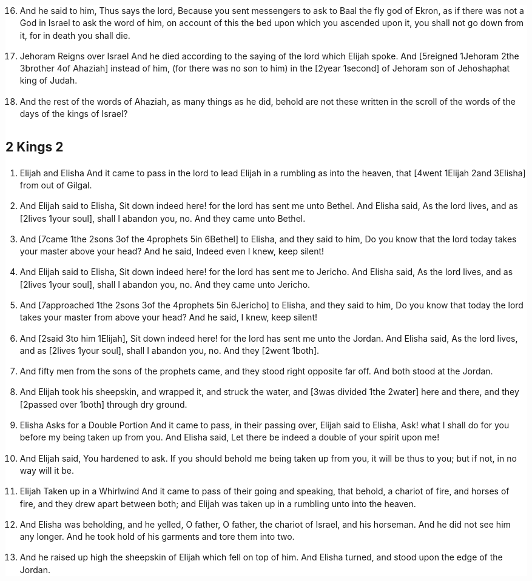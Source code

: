 16. And he said to him, Thus says the lord, Because you sent messengers to ask to  Baal the fly god of Ekron, as if there was not a God in Israel  to ask the word of him, on account of this the bed upon which you ascended upon it, you shall not go down from it, for in death you shall die. 

17.  Jehoram Reigns over Israel And he died according to the saying of the lord which Elijah spoke. And [5reigned 1Jehoram 2the 3brother 4of Ahaziah] instead of him, (for there was no son to him) in the [2year  1second] of Jehoram son of Jehoshaphat king of Judah.

18. And the rest of the words of Ahaziah, as many things as he did, behold are not these written in the scroll of the words of the days of the kings of Israel?  

## 2 Kings 2

1.  Elijah and Elisha And it came to pass in the lord to lead  Elijah in a rumbling as into the heaven, that [4went 1Elijah 2and 3Elisha] from out of Gilgal.

2. And Elijah said to Elisha, Sit down indeed here! for the lord has sent me unto Bethel. And Elisha said, As the lord lives, and as [2lives  1your soul], shall I abandon you, no. And they came unto Bethel.

3. And [7came 1the 2sons 3of the 4prophets  5in 6Bethel] to Elisha, and they said to him, Do you know that the lord today takes  your master above  your head? And he said, Indeed even I knew, keep silent!

4. And Elijah said to Elisha, Sit down indeed here! for the lord has sent me to Jericho. And Elisha said, As the lord lives, and as [2lives  1your soul], shall I abandon you, no. And they came unto Jericho.

5. And [7approached 1the 2sons 3of the 4prophets  5in 6Jericho] to Elisha, and they said to him, Do you know that today the lord takes  your master from above  your head? And he said, I knew, keep silent!

6. And [2said 3to him 1Elijah], Sit down indeed here! for the lord has sent me unto the Jordan. And Elisha said, As the lord lives, and as [2lives  1your soul], shall I abandon you, no. And they [2went 1both].

7. And fifty men from the sons of the prophets came, and they stood right opposite far off. And both stood at the Jordan.

8. And Elijah took  his sheepskin, and wrapped it, and struck the water, and [3was divided 1the 2water] here and there, and they [2passed over 1both] through dry ground. 

9.  Elisha Asks for a Double Portion And it came to pass, in  their passing over, Elijah said to Elisha, Ask! what I shall do for you before  my being taken up from you. And Elisha said, Let there be indeed a double  of your spirit upon me!

10. And Elijah said, You hardened  to ask. If you should behold me being taken up from you, it will be thus to you; but if not, in no way will it be. 

11.  Elijah Taken up in a Whirlwind And it came to pass of their going and speaking, that behold, a chariot of fire, and horses of fire, and they drew apart between both; and Elijah was taken up in a rumbling unto into the heaven.

12. And Elisha was beholding, and he yelled, O father, O father, the chariot of Israel, and his horseman. And he did not see him any longer. And he took hold of  his garments and tore them into two.

13. And he raised up high the sheepskin of Elijah which fell on top of him. And Elisha turned, and stood upon the edge of the Jordan.
